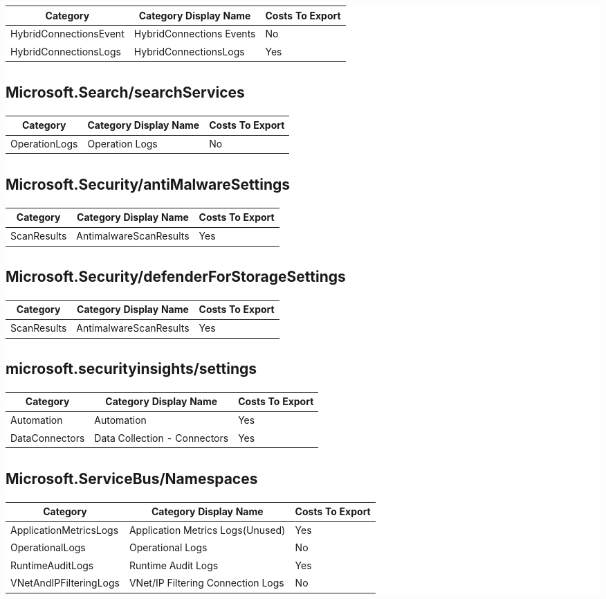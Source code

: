 
|Category|Category Display Name|Costs To Export|
|---|---|---|
|HybridConnectionsEvent |HybridConnections Events |No |
|HybridConnectionsLogs |HybridConnectionsLogs |Yes |


## Microsoft.Search/searchServices  


|Category|Category Display Name|Costs To Export|
|---|---|---|
|OperationLogs |Operation Logs |No |


## Microsoft.Security/antiMalwareSettings  


|Category|Category Display Name|Costs To Export|
|---|---|---|
|ScanResults |AntimalwareScanResults |Yes |


## Microsoft.Security/defenderForStorageSettings  


|Category|Category Display Name|Costs To Export|
|---|---|---|
|ScanResults |AntimalwareScanResults |Yes |


## microsoft.securityinsights/settings  


|Category|Category Display Name|Costs To Export|
|---|---|---|
|Automation |Automation |Yes |
|DataConnectors |Data Collection - Connectors |Yes |


## Microsoft.ServiceBus/Namespaces  


|Category|Category Display Name|Costs To Export|
|---|---|---|
|ApplicationMetricsLogs |Application Metrics Logs(Unused) |Yes |
|OperationalLogs |Operational Logs |No |
|RuntimeAuditLogs |Runtime Audit Logs |Yes |
|VNetAndIPFilteringLogs |VNet/IP Filtering Connection Logs |No |
